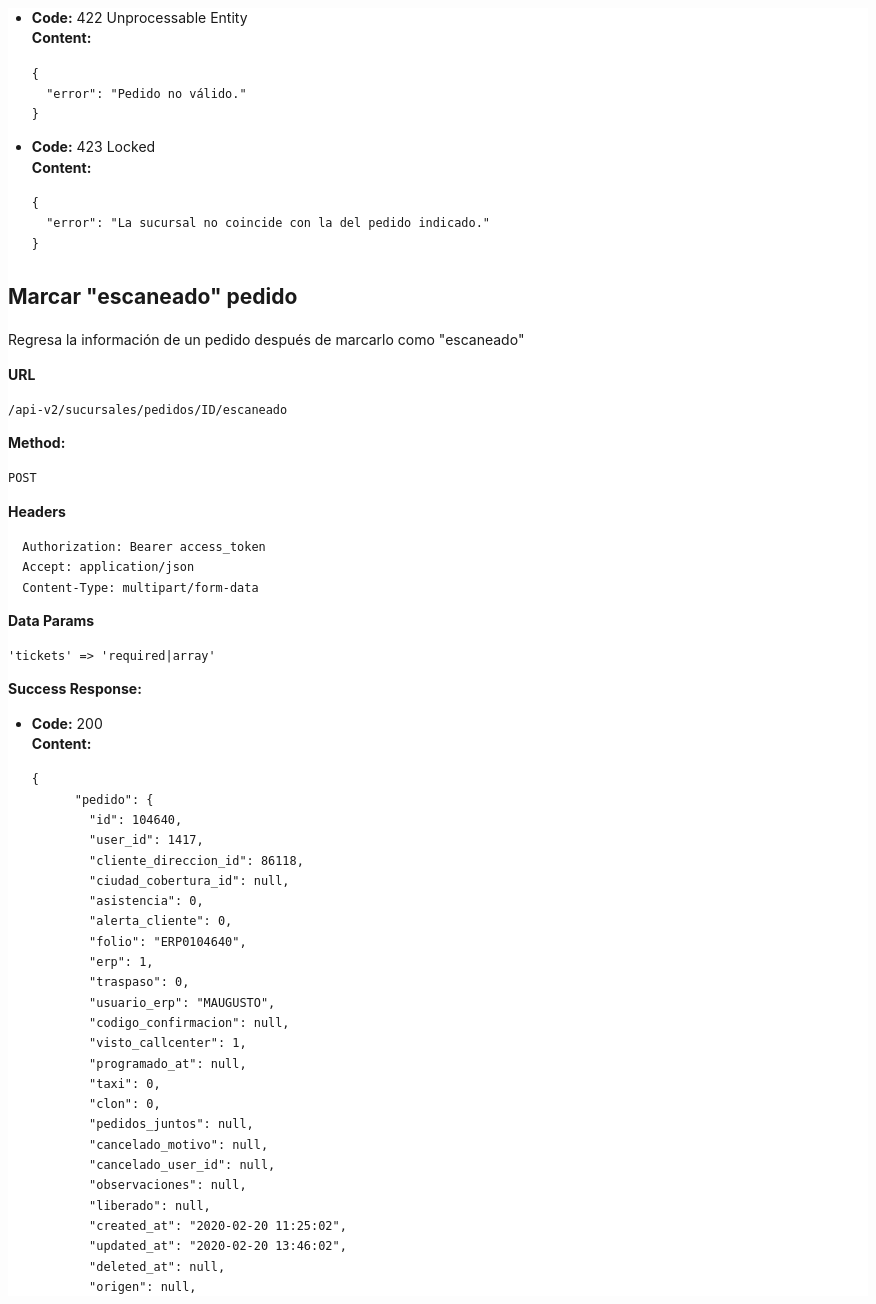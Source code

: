   * **Code:** 422 Unprocessable Entity <br />
    **Content:** 
    
        {
          "error": "Pedido no válido."
        }
           
  * **Code:** 423 Locked <br />
    **Content:** 
    
        {
          "error": "La sucursal no coincide con la del pedido indicado."
        }
        
   
        
        
**Marcar "escaneado" pedido**
----
  Regresa la información de un pedido después de marcarlo como "escaneado"

 **URL**

    /api-v2/sucursales/pedidos/ID/escaneado

 **Method:**

  `POST`
  
  **Headers**
   
      Authorization: Bearer access_token
      Accept: application/json
      Content-Type: multipart/form-data
      
         
 **Data Params**
    
    'tickets' => 'required|array'


 **Success Response:**

  * **Code:** 200 <br />
    **Content:** 
    
        { 
              "pedido": {
                "id": 104640,
                "user_id": 1417,
                "cliente_direccion_id": 86118,
                "ciudad_cobertura_id": null,
                "asistencia": 0,
                "alerta_cliente": 0,
                "folio": "ERP0104640",
                "erp": 1,
                "traspaso": 0,
                "usuario_erp": "MAUGUSTO",
                "codigo_confirmacion": null,
                "visto_callcenter": 1,
                "programado_at": null,
                "taxi": 0,
                "clon": 0,
                "pedidos_juntos": null,
                "cancelado_motivo": null,
                "cancelado_user_id": null,
                "observaciones": null,
                "liberado": null,
                "created_at": "2020-02-20 11:25:02",
                "updated_at": "2020-02-20 13:46:02",
                "deleted_at": null,
                "origen": null,